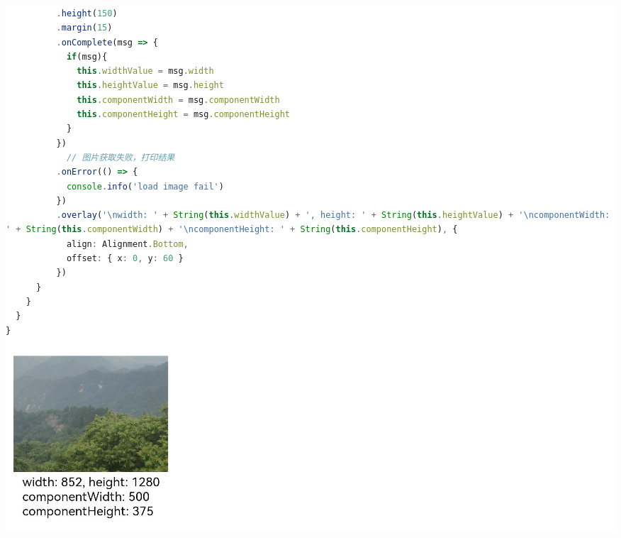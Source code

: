 ```ts
          .height(150)
          .margin(15)
          .onComplete(msg => {
            if(msg){
              this.widthValue = msg.width
              this.heightValue = msg.height
              this.componentWidth = msg.componentWidth
              this.componentHeight = msg.componentHeight
            }
          })
            // 图片获取失败，打印结果
          .onError(() => {
            console.info('load image fail')
          })
          .overlay('\nwidth: ' + String(this.widthValue) + ', height: ' + String(this.heightValue) + '\ncomponentWidth: ' + String(this.componentWidth) + '\ncomponentHeight: ' + String(this.componentHeight), {
            align: Alignment.Bottom,
            offset: { x: 0, y: 60 }
          })
      }
    }
  }
}
```

![](./img/028.png)


















